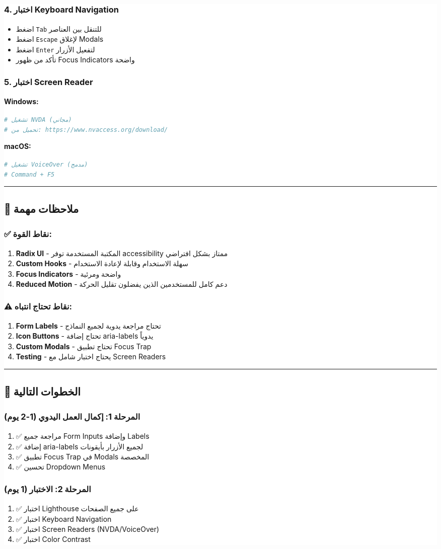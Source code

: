 ### 4. اختبار Keyboard Navigation
- اضغط `Tab` للتنقل بين العناصر
- اضغط `Escape` لإغلاق Modals
- اضغط `Enter` لتفعيل الأزرار
- تأكد من ظهور Focus Indicators واضحة

### 5. اختبار Screen Reader
**Windows:**
```bash
# تشغيل NVDA (مجاني)
# تحميل من: https://www.nvaccess.org/download/
```

**macOS:**
```bash
# تشغيل VoiceOver (مدمج)
# Command + F5
```

---

## 📝 ملاحظات مهمة

### ✅ نقاط القوة:
1. **Radix UI** - المكتبة المستخدمة توفر accessibility ممتاز بشكل افتراضي
2. **Custom Hooks** - سهلة الاستخدام وقابلة لإعادة الاستخدام
3. **Focus Indicators** - واضحة ومرئية
4. **Reduced Motion** - دعم كامل للمستخدمين الذين يفضلون تقليل الحركة

### ⚠️ نقاط تحتاج انتباه:
1. **Form Labels** - تحتاج مراجعة يدوية لجميع النماذج
2. **Icon Buttons** - تحتاج إضافة aria-labels يدوياً
3. **Custom Modals** - تحتاج تطبيق Focus Trap
4. **Testing** - يحتاج اختبار شامل مع Screen Readers

---

## 🚀 الخطوات التالية

### المرحلة 1: إكمال العمل اليدوي (1-2 يوم)
1. ✅ مراجعة جميع Form Inputs وإضافة Labels
2. ✅ إضافة aria-labels لجميع الأزرار بأيقونات
3. ✅ تطبيق Focus Trap في Modals المخصصة
4. ✅ تحسين Dropdown Menus

### المرحلة 2: الاختبار (1 يوم)
1. ✅ اختبار Lighthouse على جميع الصفحات
2. ✅ اختبار Keyboard Navigation
3. ✅ اختبار Screen Readers (NVDA/VoiceOver)
4. ✅ اختبار Color Contrast
